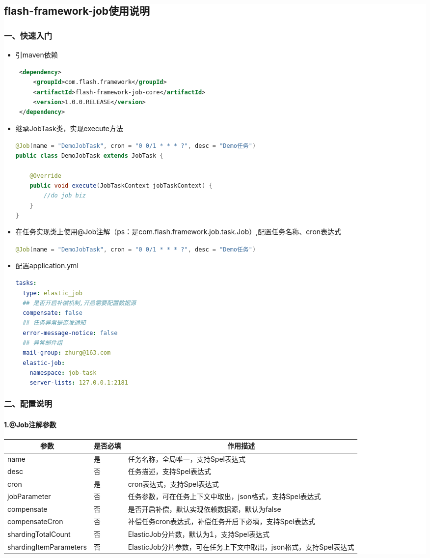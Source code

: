 ## flash-framework-job使用说明
### 一、快速入门
* 引maven依赖

  ```xml
   <dependency>
       <groupId>com.flash.framework</groupId>
       <artifactId>flash-framework-job-core</artifactId>
       <version>1.0.0.RELEASE</version>
   </dependency>
  ```

* 继承JobTask类，实现execute方法

  ```java
  @Job(name = "DemoJobTask", cron = "0 0/1 * * * ?", desc = "Demo任务")
  public class DemoJobTask extends JobTask {
  
      @Override
      public void execute(JobTaskContext jobTaskContext) {
          //do job biz
      }
  }
  ```

* 在任务实现类上使用@Job注解（ps：是com.flash.framework.job.task.Job）,配置任务名称、cron表达式

  ```java
  @Job(name = "DemoJobTask", cron = "0 0/1 * * * ?", desc = "Demo任务")
  ```

* 配置application.yml

  ```yaml
  tasks:
    type: elastic_job
    ## 是否开启补偿机制,开启需要配置数据源
    compensate: false
    ## 任务异常是否发通知
    error-message-notice: false
    ## 异常邮件组
    mail-group: zhurg@163.com
    elastic-job:
      namespace: job-task
      server-lists: 127.0.0.1:2181
  ```

### 二、配置说明

#### 1.@Job注解参数

| 参数                   | 是否必填 | 作用描述                                                     |
| ---------------------- | -------- | ------------------------------------------------------------ |
| name                   | 是       | 任务名称，全局唯一，支持Spel表达式                           |
| desc                   | 否       | 任务描述，支持Spel表达式                                     |
| cron                   | 是       | cron表达式，支持Spel表达式                                   |
| jobParameter           | 否       | 任务参数，可在任务上下文中取出，json格式，支持Spel表达式     |
| compensate             | 否       | 是否开启补偿，默认实现依赖数据源，默认为false                |
| compensateCron         | 否       | 补偿任务cron表达式，补偿任务开启下必填，支持Spel表达式       |
| shardingTotalCount     | 否       | ElasticJob分片数，默认为1，支持Spel表达式                    |
| shardingItemParameters | 否       | ElasticJob分片参数，可在任务上下文中取出，json格式，支持Spel表达式 |